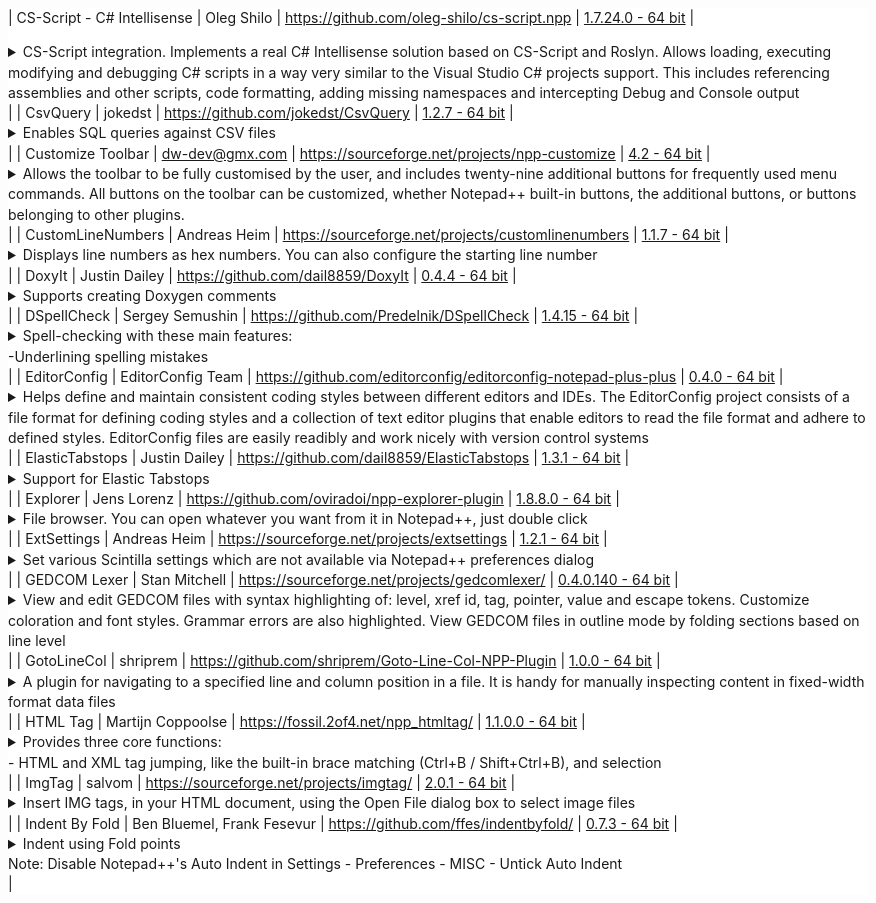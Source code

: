 | CS-Script - C# Intellisense | Oleg Shilo | https://github.com/oleg-shilo/cs-script.npp | [1.7.24.0 - 64 bit](https://github.com/oleg-shilo/cs-script.npp/releases/download/v1.7.24/CSScriptNpp.1.7.24.0.x64.zip) |  <details><summary> CS-Script integration. Implements a real C# Intellisense solution based on CS-Script and Roslyn. Allows loading, executing modifying and debugging C# scripts in a way very similar to the Visual Studio C# projects support. This includes referencing assemblies and other scripts, code formatting, adding missing namespaces and intercepting Debug and Console output </summary></details> |
| CsvQuery | jokedst | https://github.com/jokedst/CsvQuery | [1.2.7 - 64 bit](https://github.com/jokedst/CsvQuery/releases/download/v1.2.7/CsvQuery-v1.2.7-x64.zip) |  <details><summary> Enables SQL queries against CSV files </summary></details> |
| Customize Toolbar | dw-dev@gmx.com | https://sourceforge.net/projects/npp-customize | [4.2 - 64 bit](https://sourceforge.net/projects/npp-customize/files/Customize%20Toolbar%20v4.2/CustomizeToolbar_4_2_x64_UNI.zip) |  <details><summary> Allows the toolbar to be fully customised by the user, and includes twenty-nine additional buttons for frequently used menu commands. All buttons on the toolbar can be customized, whether Notepad++ built-in buttons, the additional buttons, or buttons belonging to other plugins.<br> </summary></details> |
| CustomLineNumbers | Andreas Heim | https://sourceforge.net/projects/customlinenumbers | [1.1.7 - 64 bit](https://sourceforge.net/projects/customlinenumbers/files/v1.1.7/plugin/x64/CustomLineNumbers_v1.1.7_x64.zip) |  <details><summary> Displays line numbers as hex numbers. You can also configure the starting line number </summary></details> |
| DoxyIt | Justin Dailey | https://github.com/dail8859/DoxyIt | [0.4.4 - 64 bit](https://github.com/dail8859/DoxyIt/releases/download/v0.4.4/DoxyIt_v0.4.4_x64.zip) |  <details><summary> Supports creating Doxygen comments </summary></details> |
| DSpellCheck | Sergey Semushin | https://github.com/Predelnik/DSpellCheck | [1.4.15 - 64 bit](https://github.com/Predelnik/DSpellCheck/releases/download/v1.4.15/DSpellCheck_x64.zip) |  <details><summary> Spell-checking with these main features:<br>-Underlining spelling mistakes </summary></details> |
| EditorConfig | EditorConfig Team | https://github.com/editorconfig/editorconfig-notepad-plus-plus | [0.4.0 - 64 bit](https://github.com/editorconfig/editorconfig-notepad-plus-plus/releases/download/v0.4.0/NppEditorConfig-040-x64.zip) |  <details><summary> Helps define and maintain consistent coding styles between different editors and IDEs. The EditorConfig project consists of a file format for defining coding styles and a collection of text editor plugins that enable editors to read the file format and adhere to defined styles. EditorConfig files are easily readibly and work nicely with version control systems </summary></details> |
| ElasticTabstops | Justin Dailey | https://github.com/dail8859/ElasticTabstops | [1.3.1 - 64 bit](https://github.com/dail8859/ElasticTabstops/releases/download/v1.3.1/ElasticTabstops_v1.3.1_x64.zip) |  <details><summary> Support for Elastic Tabstops </summary></details> |
| Explorer | Jens Lorenz | https://github.com/oviradoi/npp-explorer-plugin | [1.8.8.0 - 64 bit](https://github.com/oviradoi/npp-explorer-plugin/releases/download/v1.8.8/Explorer_x64.zip) |  <details><summary> File browser. You can open whatever you want from it in Notepad++, just double click </summary></details> |
| ExtSettings | Andreas Heim | https://sourceforge.net/projects/extsettings | [1.2.1 - 64 bit](https://sourceforge.net/projects/extsettings/files/v1.2.1/plugin/x64/ExtSettings_v1.2.1_x64.zip) |  <details><summary> Set various Scintilla settings which are not available via Notepad++ preferences dialog </summary></details> |
| GEDCOM Lexer | Stan Mitchell | https://sourceforge.net/projects/gedcomlexer/ | [0.4.0.140 - 64 bit](https://sourceforge.net/projects/gedcomlexer/files/GedcomLexer-0.4.0-r140/GedcomLexer-0.4.0-r140-x64.zip) |  <details><summary> View and edit GEDCOM files with syntax highlighting of: level, xref id, tag, pointer, value and escape tokens. Customize coloration and font styles. Grammar errors are also highlighted. View GEDCOM files in outline mode by folding sections based on line level </summary></details> |
| GotoLineCol | shriprem | https://github.com/shriprem/Goto-Line-Col-NPP-Plugin | [1.0.0 - 64 bit](https://github.com/shriprem/Goto-Line-Col-NPP-Plugin/releases/download/v1.0.0/GotoLineCol_x64.zip) |  <details><summary> A plugin for navigating to a specified line and column position in a file. It is handy for manually inspecting content in fixed-width format data files </summary></details> |
| HTML Tag | Martijn Coppoolse | https://fossil.2of4.net/npp_htmltag/ | [1.1.0.0 - 64 bit](https://fossil.2of4.net/npp_htmltag/doc/v1.1.0/publish/HTMLTag_plugin_latest_64.zip) |  <details><summary> Provides three core functions:<br>- HTML and XML tag jumping, like the built-in brace matching (Ctrl+B / Shift+Ctrl+B), and selection </summary></details> |
| ImgTag | salvom | https://sourceforge.net/projects/imgtag/ | [2.0.1 - 64 bit](https://github.com/chcg/ImgTag/releases/download/2.0.1.8/ImgTag_2.0.1.8_x64.zip) |  <details><summary> Insert IMG tags, in your HTML document, using the Open File dialog box to select image files </summary></details> |
| Indent By Fold | Ben Bluemel, Frank Fesevur | https://github.com/ffes/indentbyfold/ | [0.7.3 - 64 bit](https://github.com/ffes/indentbyfold/releases/download/v0.7.3/IndentByFold-073-x64.zip) |  <details><summary> Indent using Fold points<br>Note: Disable Notepad++'s Auto Indent in Settings - Preferences - MISC - Untick Auto Indent </summary></details> |